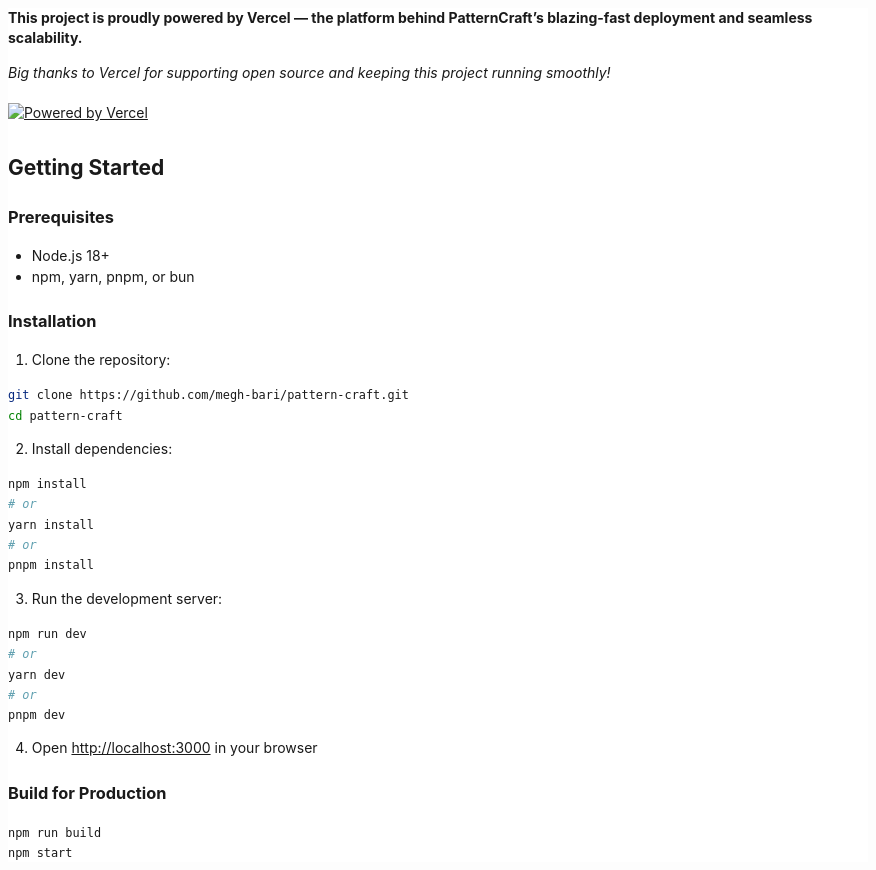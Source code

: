 **This project is proudly powered by <b>Vercel</b> — the platform behind PatternCraft’s blazing-fast deployment and seamless scalability.**<br>

<i>Big thanks to Vercel for supporting open source and keeping this project running smoothly!</i>
  <br><br>
  <a href="https://vercel.com?utm_source=patterncraft&utm_campaign=oss">
    <img src="https://www.datocms-assets.com/31049/1618983297-powered-by-vercel.svg" alt="Powered by Vercel" height="40">
  </a>
</p>


## Getting Started

### Prerequisites

- Node.js 18+
- npm, yarn, pnpm, or bun

### Installation

1. Clone the repository:

```bash
git clone https://github.com/megh-bari/pattern-craft.git
cd pattern-craft
```

2. Install dependencies:

```bash
npm install
# or
yarn install
# or
pnpm install
```

3. Run the development server:

```bash
npm run dev
# or
yarn dev
# or
pnpm dev
```

4. Open [http://localhost:3000](http://localhost:3000) in your browser

### Build for Production

```bash
npm run build
npm start
```
